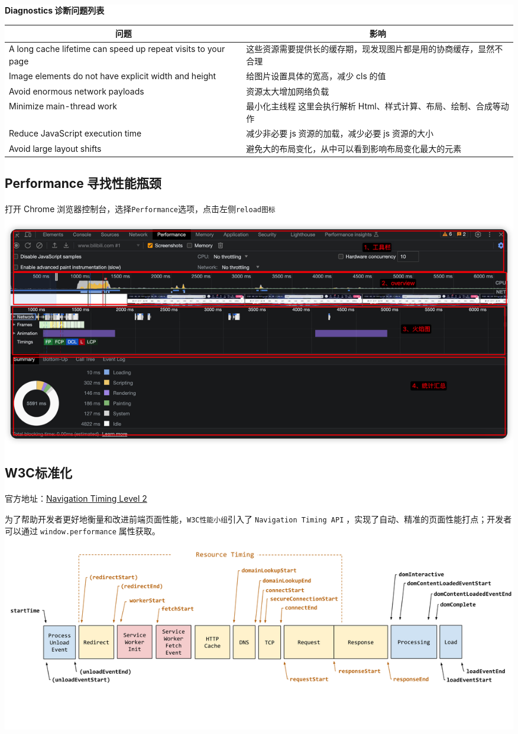**Diagnostics 诊断问题列表**

| 问题                                                         | 影响                                                         |
| ------------------------------------------------------------ | ------------------------------------------------------------ |
| A long cache lifetime can speed up repeat visits to your page | 这些资源需要提供长的缓存期，现发现图片都是用的协商缓存，显然不合理 |
| Image elements do not have explicit width and height         | 给图片设置具体的宽高，减少 cls 的值                          |
| Avoid enormous network payloads                              | 资源太大增加网络负载                                         |
| Minimize main-thread work                                    | 最小化主线程 这里会执行解析 Html、样式计算、布局、绘制、合成等动作 |
| Reduce JavaScript execution time                             | 减少非必要 js 资源的加载，减少必要 js 资源的大小             |
| Avoid large layout shifts                                    | 避免大的布局变化，从中可以看到影响布局变化最大的元素         |



## Performance 寻找性能瓶颈

打开 Chrome 浏览器控制台，选择`Performance`选项，点击左侧`reload图标`

![image-20230712164345160](./assets/image-20230712164345160.png)

## W3C标准化

官方地址：[Navigation Timing Level 2](https://www.w3.org/TR/navigation-timing-2/)

为了帮助开发者更好地衡量和改进前端页面性能，`W3C性能小组`引入了 `Navigation Timing API` ，实现了自动、精准的页面性能打点；开发者可以通过 `window.performance` 属性获取。

![Navigation Timing attributes](./assets/timestamp-diagram.svg)